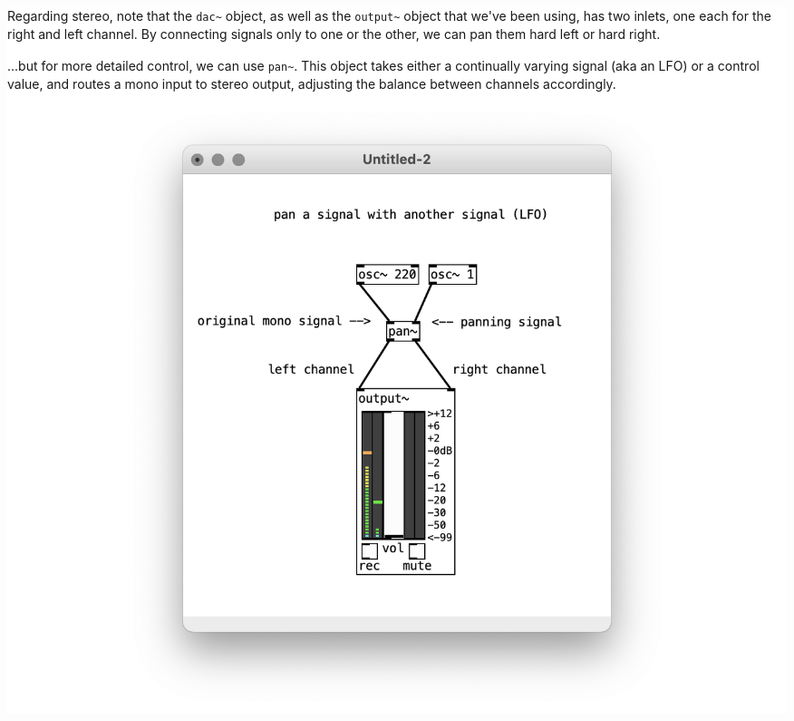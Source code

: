 Regarding stereo, note that the `dac~` object, as well as the `output~` object that we've been using, has two inlets, one each for the right and left channel. By connecting signals only to one or the other, we can pan them hard left or hard right.

...but for more detailed control, we can use `pan~`. This object takes either a continually varying signal (aka an LFO) or a control value, and routes a mono input to stereo output, adjusting the balance between channels accordingly.

<p align="center">
  <img src="media/07_11_pan_2.png" width=600 /><br />
</p>

